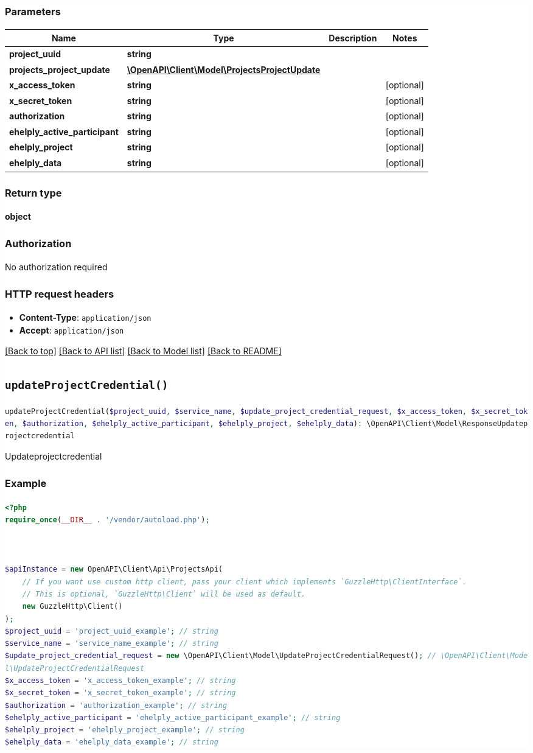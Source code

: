 ### Parameters

Name | Type | Description  | Notes
------------- | ------------- | ------------- | -------------
 **project_uuid** | **string**|  |
 **projects_project_update** | [**\OpenAPI\Client\Model\ProjectsProjectUpdate**](../Model/ProjectsProjectUpdate.md)|  |
 **x_access_token** | **string**|  | [optional]
 **x_secret_token** | **string**|  | [optional]
 **authorization** | **string**|  | [optional]
 **ehelply_active_participant** | **string**|  | [optional]
 **ehelply_project** | **string**|  | [optional]
 **ehelply_data** | **string**|  | [optional]

### Return type

**object**

### Authorization

No authorization required

### HTTP request headers

- **Content-Type**: `application/json`
- **Accept**: `application/json`

[[Back to top]](#) [[Back to API list]](../../README.md#endpoints)
[[Back to Model list]](../../README.md#models)
[[Back to README]](../../README.md)

## `updateProjectCredential()`

```php
updateProjectCredential($project_uuid, $service_name, $update_project_credential_request, $x_access_token, $x_secret_token, $authorization, $ehelply_active_participant, $ehelply_project, $ehelply_data): \OpenAPI\Client\Model\ResponseUpdateprojectcredential
```

Updateprojectcredential

### Example

```php
<?php
require_once(__DIR__ . '/vendor/autoload.php');



$apiInstance = new OpenAPI\Client\Api\ProjectsApi(
    // If you want use custom http client, pass your client which implements `GuzzleHttp\ClientInterface`.
    // This is optional, `GuzzleHttp\Client` will be used as default.
    new GuzzleHttp\Client()
);
$project_uuid = 'project_uuid_example'; // string
$service_name = 'service_name_example'; // string
$update_project_credential_request = new \OpenAPI\Client\Model\UpdateProjectCredentialRequest(); // \OpenAPI\Client\Model\UpdateProjectCredentialRequest
$x_access_token = 'x_access_token_example'; // string
$x_secret_token = 'x_secret_token_example'; // string
$authorization = 'authorization_example'; // string
$ehelply_active_participant = 'ehelply_active_participant_example'; // string
$ehelply_project = 'ehelply_project_example'; // string
$ehelply_data = 'ehelply_data_example'; // string
```